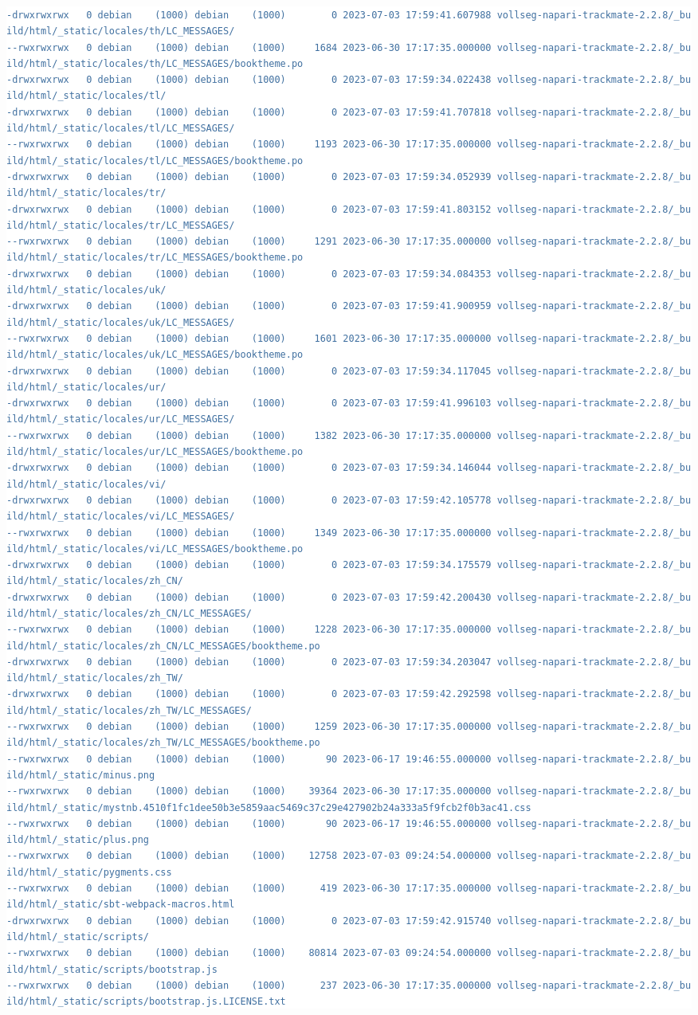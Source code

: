 ```diff
-drwxrwxrwx   0 debian    (1000) debian    (1000)        0 2023-07-03 17:59:41.607988 vollseg-napari-trackmate-2.2.8/_build/html/_static/locales/th/LC_MESSAGES/
--rwxrwxrwx   0 debian    (1000) debian    (1000)     1684 2023-06-30 17:17:35.000000 vollseg-napari-trackmate-2.2.8/_build/html/_static/locales/th/LC_MESSAGES/booktheme.po
-drwxrwxrwx   0 debian    (1000) debian    (1000)        0 2023-07-03 17:59:34.022438 vollseg-napari-trackmate-2.2.8/_build/html/_static/locales/tl/
-drwxrwxrwx   0 debian    (1000) debian    (1000)        0 2023-07-03 17:59:41.707818 vollseg-napari-trackmate-2.2.8/_build/html/_static/locales/tl/LC_MESSAGES/
--rwxrwxrwx   0 debian    (1000) debian    (1000)     1193 2023-06-30 17:17:35.000000 vollseg-napari-trackmate-2.2.8/_build/html/_static/locales/tl/LC_MESSAGES/booktheme.po
-drwxrwxrwx   0 debian    (1000) debian    (1000)        0 2023-07-03 17:59:34.052939 vollseg-napari-trackmate-2.2.8/_build/html/_static/locales/tr/
-drwxrwxrwx   0 debian    (1000) debian    (1000)        0 2023-07-03 17:59:41.803152 vollseg-napari-trackmate-2.2.8/_build/html/_static/locales/tr/LC_MESSAGES/
--rwxrwxrwx   0 debian    (1000) debian    (1000)     1291 2023-06-30 17:17:35.000000 vollseg-napari-trackmate-2.2.8/_build/html/_static/locales/tr/LC_MESSAGES/booktheme.po
-drwxrwxrwx   0 debian    (1000) debian    (1000)        0 2023-07-03 17:59:34.084353 vollseg-napari-trackmate-2.2.8/_build/html/_static/locales/uk/
-drwxrwxrwx   0 debian    (1000) debian    (1000)        0 2023-07-03 17:59:41.900959 vollseg-napari-trackmate-2.2.8/_build/html/_static/locales/uk/LC_MESSAGES/
--rwxrwxrwx   0 debian    (1000) debian    (1000)     1601 2023-06-30 17:17:35.000000 vollseg-napari-trackmate-2.2.8/_build/html/_static/locales/uk/LC_MESSAGES/booktheme.po
-drwxrwxrwx   0 debian    (1000) debian    (1000)        0 2023-07-03 17:59:34.117045 vollseg-napari-trackmate-2.2.8/_build/html/_static/locales/ur/
-drwxrwxrwx   0 debian    (1000) debian    (1000)        0 2023-07-03 17:59:41.996103 vollseg-napari-trackmate-2.2.8/_build/html/_static/locales/ur/LC_MESSAGES/
--rwxrwxrwx   0 debian    (1000) debian    (1000)     1382 2023-06-30 17:17:35.000000 vollseg-napari-trackmate-2.2.8/_build/html/_static/locales/ur/LC_MESSAGES/booktheme.po
-drwxrwxrwx   0 debian    (1000) debian    (1000)        0 2023-07-03 17:59:34.146044 vollseg-napari-trackmate-2.2.8/_build/html/_static/locales/vi/
-drwxrwxrwx   0 debian    (1000) debian    (1000)        0 2023-07-03 17:59:42.105778 vollseg-napari-trackmate-2.2.8/_build/html/_static/locales/vi/LC_MESSAGES/
--rwxrwxrwx   0 debian    (1000) debian    (1000)     1349 2023-06-30 17:17:35.000000 vollseg-napari-trackmate-2.2.8/_build/html/_static/locales/vi/LC_MESSAGES/booktheme.po
-drwxrwxrwx   0 debian    (1000) debian    (1000)        0 2023-07-03 17:59:34.175579 vollseg-napari-trackmate-2.2.8/_build/html/_static/locales/zh_CN/
-drwxrwxrwx   0 debian    (1000) debian    (1000)        0 2023-07-03 17:59:42.200430 vollseg-napari-trackmate-2.2.8/_build/html/_static/locales/zh_CN/LC_MESSAGES/
--rwxrwxrwx   0 debian    (1000) debian    (1000)     1228 2023-06-30 17:17:35.000000 vollseg-napari-trackmate-2.2.8/_build/html/_static/locales/zh_CN/LC_MESSAGES/booktheme.po
-drwxrwxrwx   0 debian    (1000) debian    (1000)        0 2023-07-03 17:59:34.203047 vollseg-napari-trackmate-2.2.8/_build/html/_static/locales/zh_TW/
-drwxrwxrwx   0 debian    (1000) debian    (1000)        0 2023-07-03 17:59:42.292598 vollseg-napari-trackmate-2.2.8/_build/html/_static/locales/zh_TW/LC_MESSAGES/
--rwxrwxrwx   0 debian    (1000) debian    (1000)     1259 2023-06-30 17:17:35.000000 vollseg-napari-trackmate-2.2.8/_build/html/_static/locales/zh_TW/LC_MESSAGES/booktheme.po
--rwxrwxrwx   0 debian    (1000) debian    (1000)       90 2023-06-17 19:46:55.000000 vollseg-napari-trackmate-2.2.8/_build/html/_static/minus.png
--rwxrwxrwx   0 debian    (1000) debian    (1000)    39364 2023-06-30 17:17:35.000000 vollseg-napari-trackmate-2.2.8/_build/html/_static/mystnb.4510f1fc1dee50b3e5859aac5469c37c29e427902b24a333a5f9fcb2f0b3ac41.css
--rwxrwxrwx   0 debian    (1000) debian    (1000)       90 2023-06-17 19:46:55.000000 vollseg-napari-trackmate-2.2.8/_build/html/_static/plus.png
--rwxrwxrwx   0 debian    (1000) debian    (1000)    12758 2023-07-03 09:24:54.000000 vollseg-napari-trackmate-2.2.8/_build/html/_static/pygments.css
--rwxrwxrwx   0 debian    (1000) debian    (1000)      419 2023-06-30 17:17:35.000000 vollseg-napari-trackmate-2.2.8/_build/html/_static/sbt-webpack-macros.html
-drwxrwxrwx   0 debian    (1000) debian    (1000)        0 2023-07-03 17:59:42.915740 vollseg-napari-trackmate-2.2.8/_build/html/_static/scripts/
--rwxrwxrwx   0 debian    (1000) debian    (1000)    80814 2023-07-03 09:24:54.000000 vollseg-napari-trackmate-2.2.8/_build/html/_static/scripts/bootstrap.js
--rwxrwxrwx   0 debian    (1000) debian    (1000)      237 2023-06-30 17:17:35.000000 vollseg-napari-trackmate-2.2.8/_build/html/_static/scripts/bootstrap.js.LICENSE.txt
```